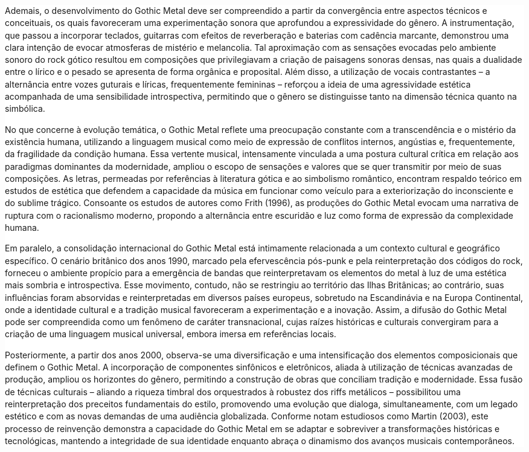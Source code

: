 Ademais, o desenvolvimento do Gothic Metal deve ser compreendido a partir da convergência entre
aspectos técnicos e conceituais, os quais favoreceram uma experimentação sonora que aprofundou a
expressividade do gênero. A instrumentação, que passou a incorporar teclados, guitarras com efeitos
de reverberação e baterias com cadência marcante, demonstrou uma clara intenção de evocar atmosferas
de mistério e melancolia. Tal aproximação com as sensações evocadas pelo ambiente sonoro do rock
gótico resultou em composições que privilegiavam a criação de paisagens sonoras densas, nas quais a
dualidade entre o lírico e o pesado se apresenta de forma orgânica e proposital. Além disso, a
utilização de vocais contrastantes – a alternância entre vozes guturais e líricas, frequentemente
femininas – reforçou a ideia de uma agressividade estética acompanhada de uma sensibilidade
introspectiva, permitindo que o gênero se distinguisse tanto na dimensão técnica quanto na
simbólica.

No que concerne à evolução temática, o Gothic Metal reflete uma preocupação constante com a
transcendência e o mistério da existência humana, utilizando a linguagem musical como meio de
expressão de conflitos internos, angústias e, frequentemente, da fragilidade da condição humana.
Essa vertente musical, intensamente vinculada a uma postura cultural crítica em relação aos
paradigmas dominantes da modernidade, ampliou o escopo de sensações e valores que se quer transmitir
por meio de suas composições. As letras, permeadas por referências à literatura gótica e ao
simbolismo romântico, encontram respaldo teórico em estudos de estética que defendem a capacidade da
música em funcionar como veículo para a exteriorização do inconsciente e do sublime trágico.
Consoante os estudos de autores como Frith (1996), as produções do Gothic Metal evocam uma narrativa
de ruptura com o racionalismo moderno, propondo a alternância entre escuridão e luz como forma de
expressão da complexidade humana.

Em paralelo, a consolidação internacional do Gothic Metal está intimamente relacionada a um contexto
cultural e geográfico específico. O cenário britânico dos anos 1990, marcado pela efervescência
pós-punk e pela reinterpretação dos códigos do rock, forneceu o ambiente propício para a emergência
de bandas que reinterpretavam os elementos do metal à luz de uma estética mais sombria e
introspectiva. Esse movimento, contudo, não se restringiu ao território das Ilhas Britânicas; ao
contrário, suas influências foram absorvidas e reinterpretadas em diversos países europeus,
sobretudo na Escandinávia e na Europa Continental, onde a identidade cultural e a tradição musical
favoreceram a experimentação e a inovação. Assim, a difusão do Gothic Metal pode ser compreendida
como um fenômeno de caráter transnacional, cujas raízes históricas e culturais convergiram para a
criação de uma linguagem musical universal, embora imersa em referências locais.

Posteriormente, a partir dos anos 2000, observa-se uma diversificação e uma intensificação dos
elementos composicionais que definem o Gothic Metal. A incorporação de componentes sinfônicos e
eletrônicos, aliada à utilização de técnicas avanzadas de produção, ampliou os horizontes do gênero,
permitindo a construção de obras que conciliam tradição e modernidade. Essa fusão de técnicas
culturais – aliando a riqueza timbral dos orquestrados à robustez dos riffs metálicos – possibilitou
uma reinterpretação dos preceitos fundamentais do estilo, promovendo uma evolução que dialoga,
simultaneamente, com um legado estético e com as novas demandas de uma audiência globalizada.
Conforme notam estudiosos como Martin (2003), este processo de reinvenção demonstra a capacidade do
Gothic Metal em se adaptar e sobreviver a transformações históricas e tecnológicas, mantendo a
integridade de sua identidade enquanto abraça o dinamismo dos avanços musicais contemporâneos.
